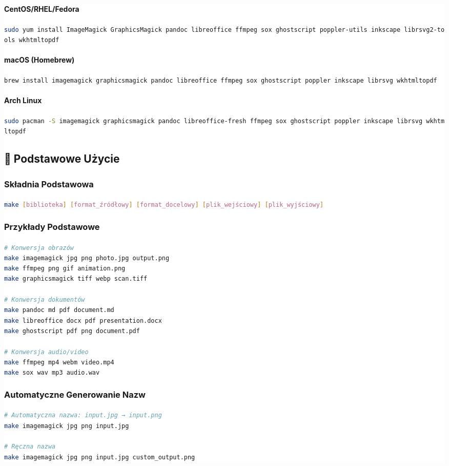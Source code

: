 #### CentOS/RHEL/Fedora
```bash
sudo yum install ImageMagick GraphicsMagick pandoc libreoffice ffmpeg sox ghostscript poppler-utils inkscape librsvg2-tools wkhtmltopdf
```

#### macOS (Homebrew)
```bash
brew install imagemagick graphicsmagick pandoc libreoffice ffmpeg sox ghostscript poppler inkscape librsvg wkhtmltopdf
```

#### Arch Linux
```bash
sudo pacman -S imagemagick graphicsmagick pandoc libreoffice-fresh ffmpeg sox ghostscript poppler inkscape librsvg wkhtmltopdf
```

## 🎯 Podstawowe Użycie

### Składnia Podstawowa

```bash
make [biblioteka] [format_źródłowy] [format_docelowy] [plik_wejściowy] [plik_wyjściowy]
```

### Przykłady Podstawowe

```bash
# Konwersja obrazów
make imagemagick jpg png photo.jpg output.png
make ffmpeg png gif animation.png
make graphicsmagick tiff webp scan.tiff

# Konwersja dokumentów
make pandoc md pdf document.md
make libreoffice docx pdf presentation.docx
make ghostscript pdf png document.pdf

# Konwersja audio/video
make ffmpeg mp4 webm video.mp4
make sox wav mp3 audio.wav
```

### Automatyczne Generowanie Nazw

```bash
# Automatyczna nazwa: input.jpg → input.png
make imagemagick jpg png input.jpg

# Ręczna nazwa
make imagemagick jpg png input.jpg custom_output.png
```
